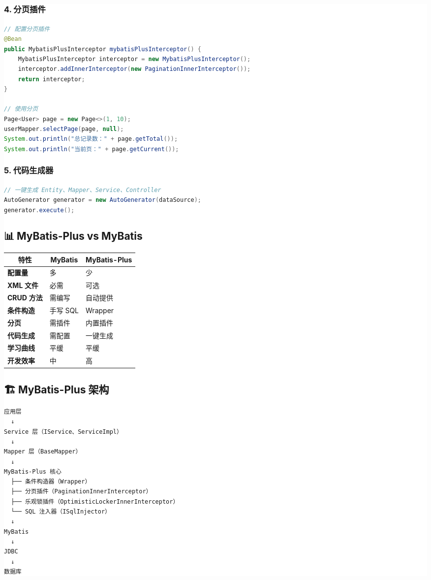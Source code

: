 ### 4. 分页插件

```java
// 配置分页插件
@Bean
public MybatisPlusInterceptor mybatisPlusInterceptor() {
    MybatisPlusInterceptor interceptor = new MybatisPlusInterceptor();
    interceptor.addInnerInterceptor(new PaginationInnerInterceptor());
    return interceptor;
}

// 使用分页
Page<User> page = new Page<>(1, 10);
userMapper.selectPage(page, null);
System.out.println("总记录数：" + page.getTotal());
System.out.println("当前页：" + page.getCurrent());
```

### 5. 代码生成器

```java
// 一键生成 Entity、Mapper、Service、Controller
AutoGenerator generator = new AutoGenerator(dataSource);
generator.execute();
```

## 📊 MyBatis-Plus vs MyBatis

| 特性 | MyBatis | MyBatis-Plus |
|------|---------|--------------|
| **配置量** | 多 | 少 |
| **XML 文件** | 必需 | 可选 |
| **CRUD 方法** | 需编写 | 自动提供 |
| **条件构造** | 手写 SQL | Wrapper |
| **分页** | 需插件 | 内置插件 |
| **代码生成** | 需配置 | 一键生成 |
| **学习曲线** | 平缓 | 平缓 |
| **开发效率** | 中 | 高 |

## 🏗️ MyBatis-Plus 架构

```
应用层
  ↓
Service 层（IService、ServiceImpl）
  ↓
Mapper 层（BaseMapper）
  ↓
MyBatis-Plus 核心
  ├── 条件构造器（Wrapper）
  ├── 分页插件（PaginationInnerInterceptor）
  ├── 乐观锁插件（OptimisticLockerInnerInterceptor）
  └── SQL 注入器（ISqlInjector）
  ↓
MyBatis
  ↓
JDBC
  ↓
数据库
```